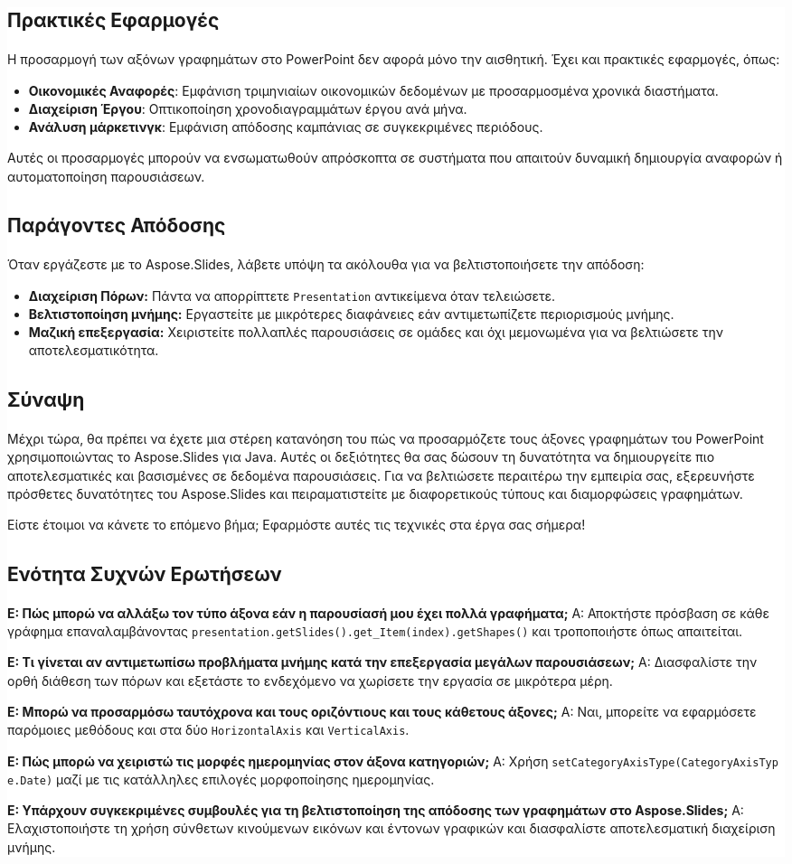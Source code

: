 ## Πρακτικές Εφαρμογές

Η προσαρμογή των αξόνων γραφημάτων στο PowerPoint δεν αφορά μόνο την αισθητική. Έχει και πρακτικές εφαρμογές, όπως:
- **Οικονομικές Αναφορές**: Εμφάνιση τριμηνιαίων οικονομικών δεδομένων με προσαρμοσμένα χρονικά διαστήματα.
- **Διαχείριση Έργου**: Οπτικοποίηση χρονοδιαγραμμάτων έργου ανά μήνα.
- **Ανάλυση μάρκετινγκ**: Εμφάνιση απόδοσης καμπάνιας σε συγκεκριμένες περιόδους.

Αυτές οι προσαρμογές μπορούν να ενσωματωθούν απρόσκοπτα σε συστήματα που απαιτούν δυναμική δημιουργία αναφορών ή αυτοματοποίηση παρουσιάσεων.

## Παράγοντες Απόδοσης

Όταν εργάζεστε με το Aspose.Slides, λάβετε υπόψη τα ακόλουθα για να βελτιστοποιήσετε την απόδοση:
- **Διαχείριση Πόρων:** Πάντα να απορρίπτετε `Presentation` αντικείμενα όταν τελειώσετε.
- **Βελτιστοποίηση μνήμης:** Εργαστείτε με μικρότερες διαφάνειες εάν αντιμετωπίζετε περιορισμούς μνήμης.
- **Μαζική επεξεργασία:** Χειριστείτε πολλαπλές παρουσιάσεις σε ομάδες και όχι μεμονωμένα για να βελτιώσετε την αποτελεσματικότητα.

## Σύναψη

Μέχρι τώρα, θα πρέπει να έχετε μια στέρεη κατανόηση του πώς να προσαρμόζετε τους άξονες γραφημάτων του PowerPoint χρησιμοποιώντας το Aspose.Slides για Java. Αυτές οι δεξιότητες θα σας δώσουν τη δυνατότητα να δημιουργείτε πιο αποτελεσματικές και βασισμένες σε δεδομένα παρουσιάσεις. Για να βελτιώσετε περαιτέρω την εμπειρία σας, εξερευνήστε πρόσθετες δυνατότητες του Aspose.Slides και πειραματιστείτε με διαφορετικούς τύπους και διαμορφώσεις γραφημάτων.

Είστε έτοιμοι να κάνετε το επόμενο βήμα; Εφαρμόστε αυτές τις τεχνικές στα έργα σας σήμερα!

## Ενότητα Συχνών Ερωτήσεων

**Ε: Πώς μπορώ να αλλάξω τον τύπο άξονα εάν η παρουσίασή μου έχει πολλά γραφήματα;**
Α: Αποκτήστε πρόσβαση σε κάθε γράφημα επαναλαμβάνοντας `presentation.getSlides().get_Item(index).getShapes()` και τροποποιήστε όπως απαιτείται.

**Ε: Τι γίνεται αν αντιμετωπίσω προβλήματα μνήμης κατά την επεξεργασία μεγάλων παρουσιάσεων;**
Α: Διασφαλίστε την ορθή διάθεση των πόρων και εξετάστε το ενδεχόμενο να χωρίσετε την εργασία σε μικρότερα μέρη.

**Ε: Μπορώ να προσαρμόσω ταυτόχρονα και τους οριζόντιους και τους κάθετους άξονες;**
Α: Ναι, μπορείτε να εφαρμόσετε παρόμοιες μεθόδους και στα δύο `HorizontalAxis` και `VerticalAxis`.

**Ε: Πώς μπορώ να χειριστώ τις μορφές ημερομηνίας στον άξονα κατηγοριών;**
Α: Χρήση `setCategoryAxisType(CategoryAxisType.Date)` μαζί με τις κατάλληλες επιλογές μορφοποίησης ημερομηνίας.

**Ε: Υπάρχουν συγκεκριμένες συμβουλές για τη βελτιστοποίηση της απόδοσης των γραφημάτων στο Aspose.Slides;**
Α: Ελαχιστοποιήστε τη χρήση σύνθετων κινούμενων εικόνων και έντονων γραφικών και διασφαλίστε αποτελεσματική διαχείριση μνήμης.
